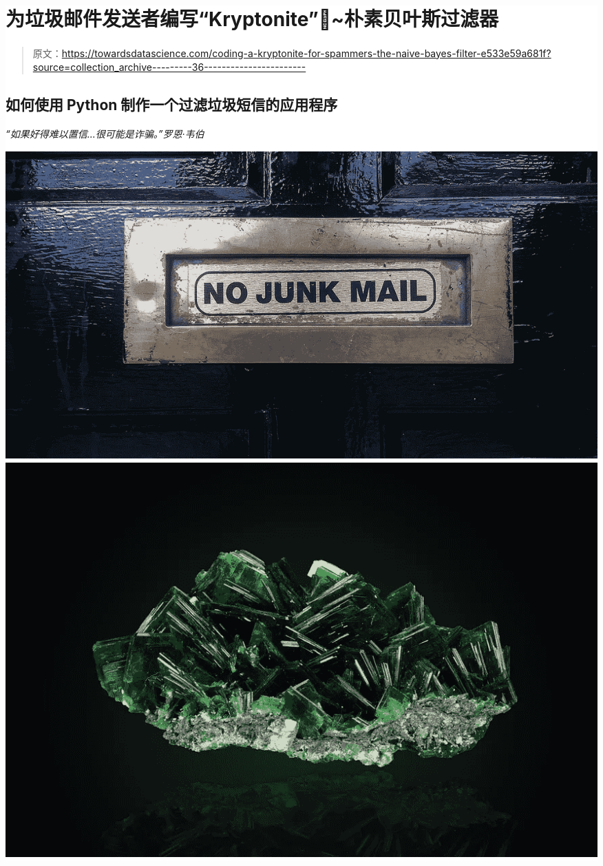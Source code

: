 # 为垃圾邮件发送者编写“Kryptonite”📩~朴素贝叶斯过滤器

> 原文：<https://towardsdatascience.com/coding-a-kryptonite-for-spammers-the-naive-bayes-filter-e533e59a681f?source=collection_archive---------36----------------------->

## 如何使用 Python 制作一个过滤垃圾短信的应用程序

*“如果好得难以置信...很可能是诈骗。”罗恩·韦伯*

![](img/287f1226eee6615f87e211d6d6a997b1.png)![](img/29fabbfd2f5b4e7e8fe2e4f4be80116e.png)
